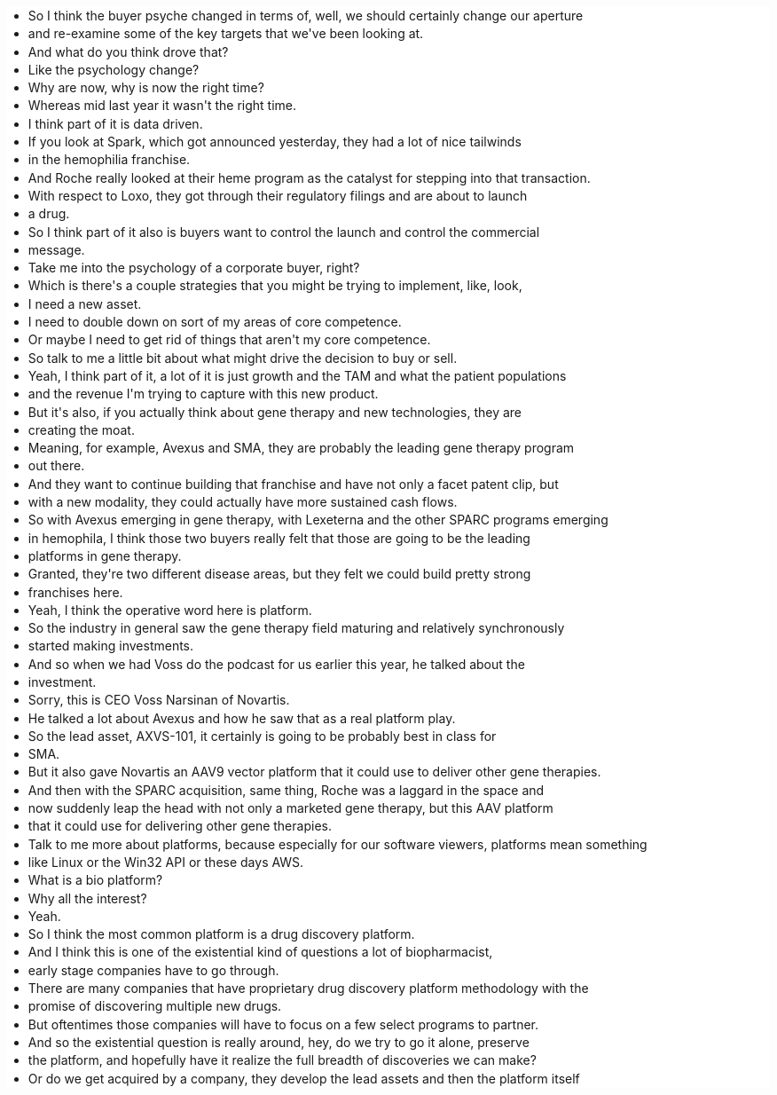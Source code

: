 *  So I think the buyer psyche changed in terms of, well, we should certainly change our aperture
*  and re-examine some of the key targets that we've been looking at.
*  And what do you think drove that?
*  Like the psychology change?
*  Why are now, why is now the right time?
*  Whereas mid last year it wasn't the right time.
*  I think part of it is data driven.
*  If you look at Spark, which got announced yesterday, they had a lot of nice tailwinds
*  in the hemophilia franchise.
*  And Roche really looked at their heme program as the catalyst for stepping into that transaction.
*  With respect to Loxo, they got through their regulatory filings and are about to launch
*  a drug.
*  So I think part of it also is buyers want to control the launch and control the commercial
*  message.
*  Take me into the psychology of a corporate buyer, right?
*  Which is there's a couple strategies that you might be trying to implement, like, look,
*  I need a new asset.
*  I need to double down on sort of my areas of core competence.
*  Or maybe I need to get rid of things that aren't my core competence.
*  So talk to me a little bit about what might drive the decision to buy or sell.
*  Yeah, I think part of it, a lot of it is just growth and the TAM and what the patient populations
*  and the revenue I'm trying to capture with this new product.
*  But it's also, if you actually think about gene therapy and new technologies, they are
*  creating the moat.
*  Meaning, for example, Avexus and SMA, they are probably the leading gene therapy program
*  out there.
*  And they want to continue building that franchise and have not only a facet patent clip, but
*  with a new modality, they could actually have more sustained cash flows.
*  So with Avexus emerging in gene therapy, with Lexeterna and the other SPARC programs emerging
*  in hemophila, I think those two buyers really felt that those are going to be the leading
*  platforms in gene therapy.
*  Granted, they're two different disease areas, but they felt we could build pretty strong
*  franchises here.
*  Yeah, I think the operative word here is platform.
*  So the industry in general saw the gene therapy field maturing and relatively synchronously
*  started making investments.
*  And so when we had Voss do the podcast for us earlier this year, he talked about the
*  investment.
*  Sorry, this is CEO Voss Narsinan of Novartis.
*  He talked a lot about Avexus and how he saw that as a real platform play.
*  So the lead asset, AXVS-101, it certainly is going to be probably best in class for
*  SMA.
*  But it also gave Novartis an AAV9 vector platform that it could use to deliver other gene therapies.
*  And then with the SPARC acquisition, same thing, Roche was a laggard in the space and
*  now suddenly leap the head with not only a marketed gene therapy, but this AAV platform
*  that it could use for delivering other gene therapies.
*  Talk to me more about platforms, because especially for our software viewers, platforms mean something
*  like Linux or the Win32 API or these days AWS.
*  What is a bio platform?
*  Why all the interest?
*  Yeah.
*  So I think the most common platform is a drug discovery platform.
*  And I think this is one of the existential kind of questions a lot of biopharmacist,
*  early stage companies have to go through.
*  There are many companies that have proprietary drug discovery platform methodology with the
*  promise of discovering multiple new drugs.
*  But oftentimes those companies will have to focus on a few select programs to partner.
*  And so the existential question is really around, hey, do we try to go it alone, preserve
*  the platform, and hopefully have it realize the full breadth of discoveries we can make?
*  Or do we get acquired by a company, they develop the lead assets and then the platform itself